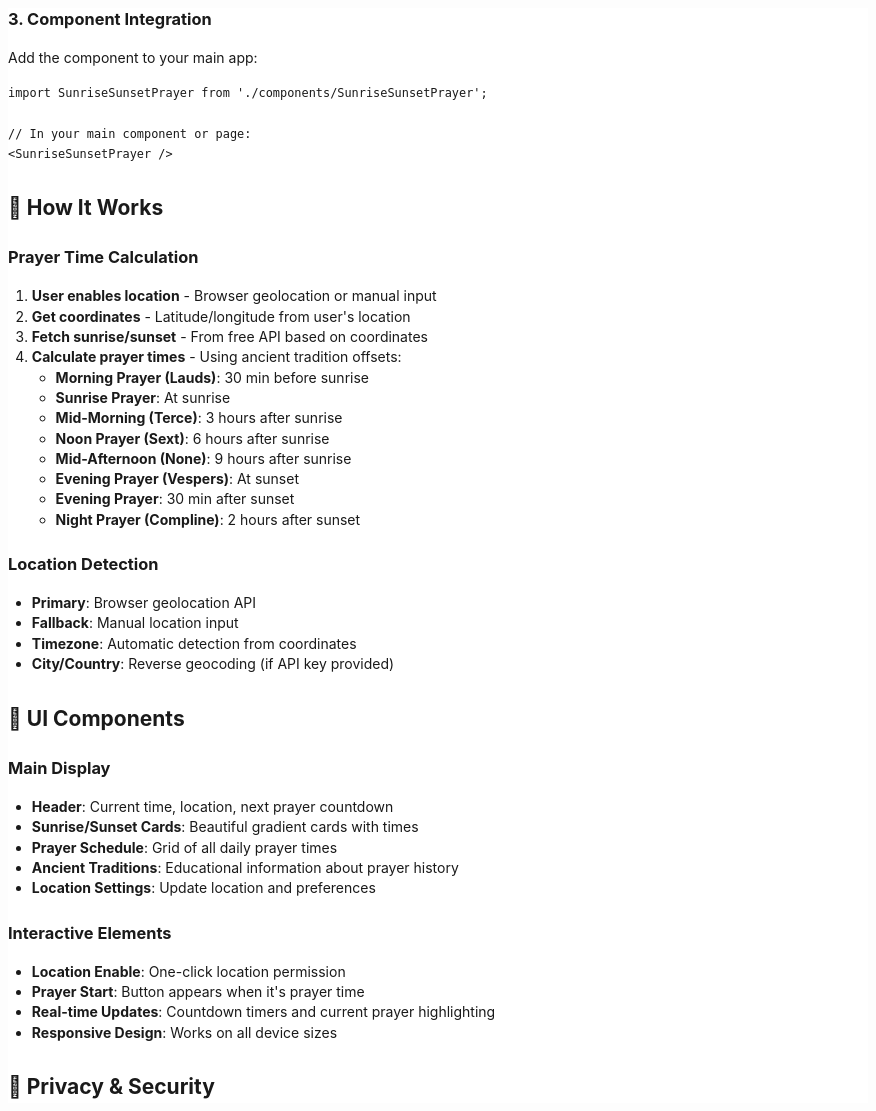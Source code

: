 ### **3. Component Integration**

Add the component to your main app:

```tsx
import SunriseSunsetPrayer from './components/SunriseSunsetPrayer';

// In your main component or page:
<SunriseSunsetPrayer />
```

## 📱 **How It Works**

### **Prayer Time Calculation**

1. **User enables location** - Browser geolocation or manual input
2. **Get coordinates** - Latitude/longitude from user's location
3. **Fetch sunrise/sunset** - From free API based on coordinates
4. **Calculate prayer times** - Using ancient tradition offsets:
   - **Morning Prayer (Lauds)**: 30 min before sunrise
   - **Sunrise Prayer**: At sunrise
   - **Mid-Morning (Terce)**: 3 hours after sunrise
   - **Noon Prayer (Sext)**: 6 hours after sunrise
   - **Mid-Afternoon (None)**: 9 hours after sunrise
   - **Evening Prayer (Vespers)**: At sunset
   - **Evening Prayer**: 30 min after sunset
   - **Night Prayer (Compline)**: 2 hours after sunset

### **Location Detection**

- **Primary**: Browser geolocation API
- **Fallback**: Manual location input
- **Timezone**: Automatic detection from coordinates
- **City/Country**: Reverse geocoding (if API key provided)

## 🎨 **UI Components**

### **Main Display**
- **Header**: Current time, location, next prayer countdown
- **Sunrise/Sunset Cards**: Beautiful gradient cards with times
- **Prayer Schedule**: Grid of all daily prayer times
- **Ancient Traditions**: Educational information about prayer history
- **Location Settings**: Update location and preferences

### **Interactive Elements**
- **Location Enable**: One-click location permission
- **Prayer Start**: Button appears when it's prayer time
- **Real-time Updates**: Countdown timers and current prayer highlighting
- **Responsive Design**: Works on all device sizes

## 🔐 **Privacy & Security**
